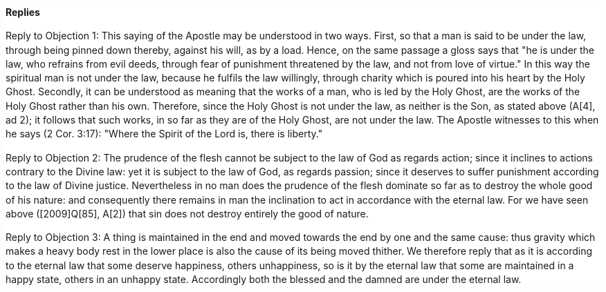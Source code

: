 **Replies**

Reply to Objection 1: This saying of the Apostle may be understood in two ways. First, so that a man is said to be under the law, through being pinned down thereby, against his will, as by a load. Hence, on the same passage a gloss says that "he is under the law, who refrains from evil deeds, through fear of punishment threatened by the law, and not from love of virtue." In this way the spiritual man is not under the law, because he fulfils the law willingly, through charity which is poured into his heart by the Holy Ghost. Secondly, it can be understood as meaning that the works of a man, who is led by the Holy Ghost, are the works of the Holy Ghost rather than his own. Therefore, since the Holy Ghost is not under the law, as neither is the Son, as stated above (A[4], ad 2); it follows that such works, in so far as they are of the Holy Ghost, are not under the law. The Apostle witnesses to this when he says (2 Cor. 3:17): "Where the Spirit of the Lord is, there is liberty."

Reply to Objection 2: The prudence of the flesh cannot be subject to the law of God as regards action; since it inclines to actions contrary to the Divine law: yet it is subject to the law of God, as regards passion; since it deserves to suffer punishment according to the law of Divine justice. Nevertheless in no man does the prudence of the flesh dominate so far as to destroy the whole good of his nature: and consequently there remains in man the inclination to act in accordance with the eternal law. For we have seen above ([2009]Q[85], A[2]) that sin does not destroy entirely the good of nature.

Reply to Objection 3: A thing is maintained in the end and moved towards the end by one and the same cause: thus gravity which makes a heavy body rest in the lower place is also the cause of its being moved thither. We therefore reply that as it is according to the eternal law that some deserve happiness, others unhappiness, so is it by the eternal law that some are maintained in a happy state, others in an unhappy state. Accordingly both the blessed and the damned are under the eternal law.
